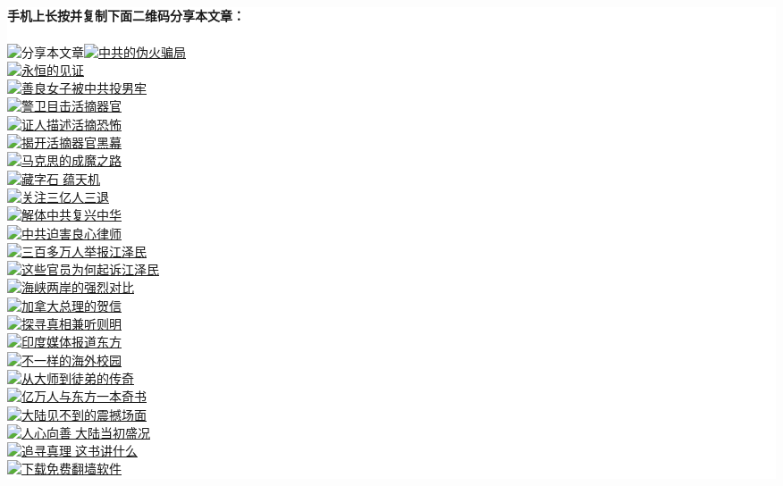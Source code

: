 <strong>手机上长按并复制下面二维码分享本文章：</strong><br><br><img src="https://quickchart.io/qr?size=256&text=https://github.com/1992513/djy/blob/master/gb/23/5/27/n14004804.md%231" title="分享本文章"></td><td VALIGN=TOP><a href="https://github.com/1992513/djy/blob/master/gb/16/1/21/n4622075.md?dfh#1" target="_blank"><img src="https://raw.githubusercontent.com/1992513/djy/master/gb/300/wei-f1.jpg" title="中共的伪火骗局"  alt="中共的伪火骗局"></a><br><a href="https://github.com/1992513/www/blob/master/README.md?dfh#9" target="_blank"><img src="https://raw.githubusercontent.com/1992513/djy/master/gb/300/yong-h.jpg" title="永恒的见证"  alt="永恒的见证"></a><br><a href="https://github.com/1992513/djy/blob/master/gb/13/9/29/n3974789.md?dfh#1" target="_blank"><img src="https://raw.githubusercontent.com/1992513/djy/master/gb/300/shang-lnz.jpg" title="善良女子被中共投男牢"  alt="善良女子被中共投男牢"></a><br><a href="https://github.com/1992513/djy/blob/master/gb/16/3/16/n4663449.md?dfh#1" target="_blank"><img src="https://raw.githubusercontent.com/1992513/djy/master/gb/300/huo-z3.jpg" title="警卫目击活摘器官"  alt="警卫目击活摘器官"></a><br><a href="https://github.com/1992513/djy/blob/master/gb/16/8/7/n8177641.md?dfh#1" target="_blank"><img src="https://raw.githubusercontent.com/1992513/djy/master/gb/300/huo-z4.jpg" title="证人描述活摘恐怖"  alt="证人描述活摘恐怖"></a><br><a href="https://github.com/1992513/djy/blob/master/gb/10/4/19/n2881569.md?dfh#1" target="_blank"><img src="https://raw.githubusercontent.com/1992513/djy/master/gb/300/huo-z1.jpg" title="揭开活摘器官黑幕"  alt="揭开活摘器官黑幕"></a><br><a href="https://github.com/1992513/djy/blob/master/gb/10/11/7/n3077476.md?dfh#1" target="_blank"><img src="https://raw.githubusercontent.com/1992513/djy/master/gb/300/ma-ks.jpg" title="马克思的成魔之路"  alt="马克思的成魔之路"></a><br><a href="https://github.com/1992513/djy/blob/master/gb/14/6/9/n4173977.md?dfh#1" target="_blank"><img src="https://raw.githubusercontent.com/1992513/djy/master/gb/300/chang-zs.jpg" title="藏字石 蕴天机"  alt="藏字石 蕴天机"></a><br><a href="https://github.com/1992513/djy/blob/master/gb/18/5/10/n10381511.md?dfh#1" target="_blank"><img src="https://raw.githubusercontent.com/1992513/djy/master/gb/300/st1.jpg" title="关注三亿人三退"  alt="关注三亿人三退"></a><br><a href="https://github.com/1992513/djy/blob/master/gb/18/3/21/n10237682.md?dfh#1" target="_blank"><img src="https://raw.githubusercontent.com/1992513/djy/master/gb/300/jie-t.jpg" title="解体中共复兴中华"  alt="解体中共复兴中华"></a><br><a href="https://github.com/1992513/djy/blob/master/gb/9/2/9/n2422991.md?dfh#1" target="_blank"><img src="https://raw.githubusercontent.com/1992513/djy/master/gb/300/gao-zs.jpg" title="中共迫害良心律师"  alt="中共迫害良心律师"></a><br><a href="https://github.com/1992513/djy/blob/master/gb/18/12/9/n10900044.md?dfh#1" target="_blank"><img src="https://raw.githubusercontent.com/1992513/djy/master/gb/300/sj1.jpg" title="三百多万人举报江泽民"  alt="三百多万人举报江泽民"></a><br><a href="https://github.com/1992513/djy/blob/master/gb/18/8/28/n10672014.md?dfh#1" target="_blank"><img src="https://raw.githubusercontent.com/1992513/djy/master/gb/300/sj2.jpg" title="这些官员为何起诉江泽民"  alt="这些官员为何起诉江泽民"></a><br><a href="https://github.com/1992513/djy/blob/master/gb/8/12/18/n2367165.md?dfh#1" target="_blank"><img src="https://raw.githubusercontent.com/1992513/djy/master/gb/300/liangan.jpg" title="海峡两岸的强烈对比"  alt="海峡两岸的强烈对比"></a><br><a href="https://github.com/1992513/djy/blob/master/gb/15/12/10/n4593139.md?dfh#1" target="_blank"><img src="https://raw.githubusercontent.com/1992513/djy/master/gb/300/jia-ndzl.jpg" title="加拿大总理的贺信"  alt="加拿大总理的贺信"></a><br><a href="https://github.com/1992513/djy/blob/master/gb/11/6/17/n3289382.md?dfh#1" target="_blank"><img src="https://raw.githubusercontent.com/1992513/djy/master/gb/300/xiao-wd.jpg" title="探寻真相兼听则明"  alt="探寻真相兼听则明"></a><br><a href="https://github.com/1992513/djy/blob/master/gb/18/10/27/n10812623.md?dfh#1" target="_blank"><img src="https://raw.githubusercontent.com/1992513/djy/master/gb/300/yindu.jpg" title="印度媒体报道东方"  alt="印度媒体报道东方"></a><br><a href="https://github.com/1992513/djy/blob/master/gb/18/6/9/n10469652.md?dfh#1" target="_blank"><img src="https://raw.githubusercontent.com/1992513/djy/master/gb/300/xie-j.jpg" title="不一样的海外校园"  alt="不一样的海外校园"></a><br><a href="https://github.com/1992513/djy/blob/master/gb/7/4/5/n1669415.md?dfh#1" target="_blank"><img src="https://raw.githubusercontent.com/1992513/djy/master/gb/300/li-up.jpg" title="从大师到徒弟的传奇"  alt="从大师到徒弟的传奇"></a><br><a href="https://github.com/1992513/djy/blob/master/gb/17/5/26/n9191512.md?dfh#1" target="_blank"><img src="https://raw.githubusercontent.com/1992513/djy/master/gb/300/zfl2.jpg" title="亿万人与东方一本奇书"  alt="亿万人与东方一本奇书"></a><br><a href="https://github.com/1992513/djy/blob/master/gb/13/11/27/n4020290.md?dfh#1" target="_blank"><img src="https://raw.githubusercontent.com/1992513/djy/master/gb/300/zhen-h.jpg" title="大陆见不到的震撼场面"  alt="大陆见不到的震撼场面"></a><br><a href="https://github.com/1992513/djy/blob/master/gb/15/7/17/n4482910.md?dfh#1" target="_blank"><img src="https://raw.githubusercontent.com/1992513/djy/master/gb/300/dalu-sk.jpg" title="人心向善 大陆当初盛况"  alt="人心向善 大陆当初盛况"></a><br><a href="https://github.com/1992513/djy/blob/master/gb/19/1/5/n10955468.md?dfh#1" target="_blank"><img src="https://raw.githubusercontent.com/1992513/djy/master/gb/300/zfl1.jpg" title="追寻真理 这书讲什么"  alt="追寻真理 这书讲什么"></a><br><a href="https://github.com/1992513/www/blob/master/README.md?dfh#1" target="_blank"><img src="https://raw.githubusercontent.com/1992513/djy/master/gb/300/fq1.jpg" title="下载免费翻墙软件"  alt="下载免费翻墙软件"></a><br></td></tr></table>
